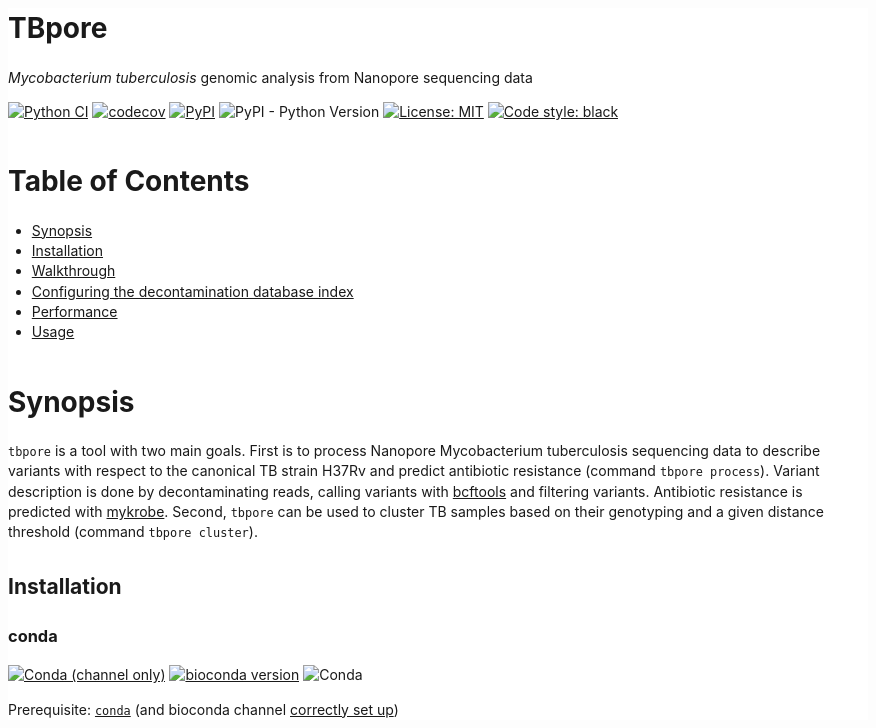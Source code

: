 # TBpore

*Mycobacterium tuberculosis* genomic analysis from Nanopore sequencing data

[![Python CI](https://github.com/mbhall88/tbpore/actions/workflows/ci.yaml/badge.svg)](https://github.com/mbhall88/tbpore/actions/workflows/ci.yaml)
[![codecov](https://codecov.io/gh/mbhall88/tbpore/branch/main/graph/badge.svg)](https://codecov.io/gh/mbhall88/tbpore)
[![PyPI](https://img.shields.io/pypi/v/tbpore)](https://pypi.org/project/tbpore/)
![PyPI - Python Version](https://img.shields.io/pypi/pyversions/tbpore)
[![License: MIT](https://img.shields.io/badge/License-MIT-yellow.svg)](https://opensource.org/licenses/MIT)
[![Code style: black](https://img.shields.io/badge/code%20style-black-000000.svg)](https://github.com/psf/black)

[TOC]: #

# Table of Contents
- [Synopsis](#synopsis)
- [Installation](#installation)
- [Walkthrough](#walkthrough)
- [Configuring the decontamination database index](#configuring-the-decontamination-database-index)
- [Performance](#performance)
- [Usage](#usage)

# Synopsis

`tbpore` is a tool with two main goals.
First is to process Nanopore Mycobacterium tuberculosis sequencing data to describe variants with respect to the
canonical TB strain H37Rv and predict antibiotic resistance (command `tbpore process`).
Variant description is done by decontaminating reads, calling variants with
[bcftools](https://github.com/samtools/bcftools) and filtering variants.
Antibiotic resistance is predicted with [mykrobe](https://github.com/Mykrobe-tools/mykrobe).
Second, `tbpore` can be used to cluster TB samples based on their genotyping and a given distance threshold (command
`tbpore cluster`).

## Installation

### conda

[![Conda (channel only)](https://img.shields.io/conda/vn/bioconda/tbpore)](https://anaconda.org/bioconda/tbpore)
[![bioconda version](https://anaconda.org/bioconda/tbpore/badges/platforms.svg)](https://anaconda.org/bioconda/tbpore)
![Conda](https://img.shields.io/conda/dn/bioconda/tbpore)

Prerequisite: [`conda`][conda] (and bioconda channel [correctly set up][channels])


[channels]: https://bioconda.github.io/#usage
[conda]: https://docs.conda.io/projects/conda/en/latest/user-guide/install/
[PyPI]: https://pypi.org/project/tbpore/
[singularity]: https://sylabs.io/guides/3.6/user-guide/quick_start.html#quick-installation-steps
[tags]: https://quay.io/repository/biocontainers/tbpore?tab=tags
[Docker]: https://docs.docker.com/v17.12/install/